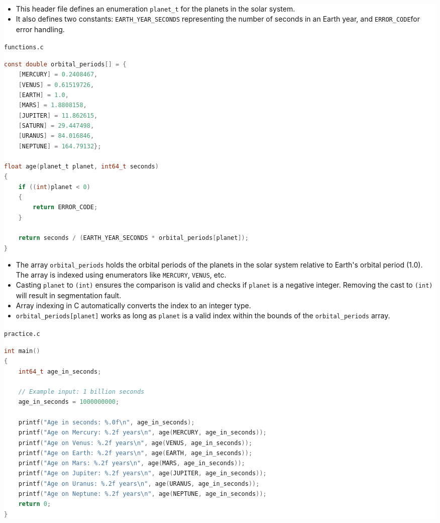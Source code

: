 - This header file defines an enumeration `planet_t` for the planets in the solar system.
- It also defines two constants: `EARTH_YEAR_SECONDS` representing the number of seconds in an Earth year, and `ERROR_CODE`for error handling.

`functions.c`

```C
const double orbital_periods[] = {
    [MERCURY] = 0.2408467,
    [VENUS] = 0.61519726,
    [EARTH] = 1.0,
    [MARS] = 1.8808158,
    [JUPITER] = 11.862615,
    [SATURN] = 29.447498,
    [URANUS] = 84.016846,
    [NEPTUNE] = 164.79132};

float age(planet_t planet, int64_t seconds)
{
    if ((int)planet < 0)
    {
        return ERROR_CODE;
    }

    return seconds / (EARTH_YEAR_SECONDS * orbital_periods[planet]);
}
```

- The array `orbital_periods` holds the orbital periods of the planets in the solar system relative to Earth's orbital period (1.0). The array is indexed using enumerators like `MERCURY`, `VENUS`, etc.
- Casting `planet` to `(int)` ensures the comparison is valid and checks if `planet` is a negative integer. Removing the cast to `(int)` will result in segmentation fault.
- Array indexing in C automatically converts the index to an integer type.
- `orbital_periods[planet]` works as long as `planet` is a valid index within the bounds of the `orbital_periods` array.

`practice.c`

```C
int main()
{
    int64_t age_in_seconds;

    // Example input: 1 billion seconds
    age_in_seconds = 1000000000;

    printf("Age in seconds: %.0f\n", age_in_seconds);
    printf("Age on Mercury: %.2f years\n", age(MERCURY, age_in_seconds));
    printf("Age on Venus: %.2f years\n", age(VENUS, age_in_seconds));
    printf("Age on Earth: %.2f years\n", age(EARTH, age_in_seconds));
    printf("Age on Mars: %.2f years\n", age(MARS, age_in_seconds));
    printf("Age on Jupiter: %.2f years\n", age(JUPITER, age_in_seconds));
    printf("Age on Uranus: %.2f years\n", age(URANUS, age_in_seconds));
    printf("Age on Neptune: %.2f years\n", age(NEPTUNE, age_in_seconds));
    return 0;
}
```
